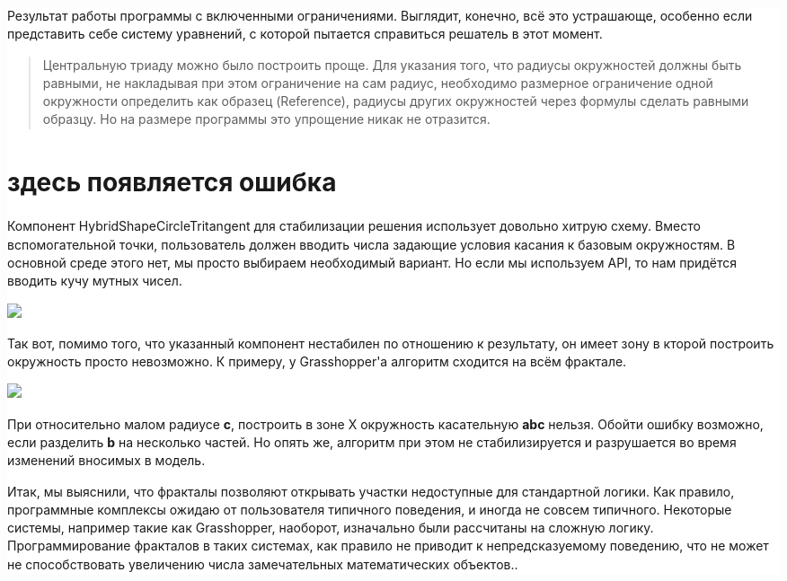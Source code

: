 Результат работы программы с включенными ограничениями. Выглядит, конечно, всё это устрашающе, особенно
если представить себе систему уравнений, с которой пытается справиться решатель в этот момент. 

> Центральную триаду можно было построить проще. Для указания того, что радиусы окружностей
> должны быть равными, не накладывая при этом ограничение на сам радиус, необходимо размерное
> ограничение одной окружности определить как образец (Reference), радиусы других окружностей
> через формулы сделать равными образцу. Но на размере программы это упрощение никак не отразится.

# здесь появляется ошибка

Компонент HybridShapeCircleTritangent для стабилизации решения
использует довольно хитрую схему. Вместо вспомогательной точки, пользователь должен вводить числа
задающие условия касания к базовым окружностям. В основной среде этого нет, мы просто выбираем
необходимый вариант. Но если мы используем API, то нам придётся вводить кучу мутных чисел.

<img src="/posts/images/apollonian-gasket/touch-variants.svg" width=100%>

Так вот, помимо того, что указанный компонент нестабилен по отношению к результату, он имеет
зону в кторой построить окружность просто невозможно. К примеру, у Grasshopper'a алгоритм
сходится на всём фрактале.

<img src="/posts/images/apollonian-gasket/error-zone.svg" width=100%>

При относительно малом радиусе **с**, построить в зоне X окружность касательную **abc** нельзя. Обойти
ошибку возможно, если разделить **b** на несколько частей. Но опять же, алгоритм при этом не 
стабилизируется и разрушается во время изменений вносимых в модель.

Итак, мы выяснили, что фракталы позволяют открывать участки недоступные для стандартной логики. Как правило, программные комплексы ожидаю от пользователя типичного поведения, и иногда не совсем типичного. Некоторые системы, например такие как Grasshopper, наоборот, изначально были рассчитаны на сложную логику.  
Программирование фракталов в таких системах, как правило не приводит к непредсказуемому поведению, что не может не способствовать увеличению числа замечательных математических объектов..
  
